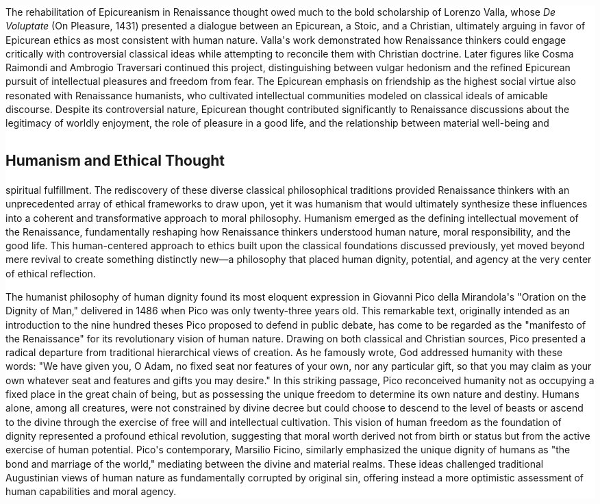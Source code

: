 The rehabilitation of Epicureanism in Renaissance thought owed much to the bold scholarship of Lorenzo Valla, whose *De Voluptate* (On Pleasure, 1431) presented a dialogue between an Epicurean, a Stoic, and a Christian, ultimately arguing in favor of Epicurean ethics as most consistent with human nature. Valla's work demonstrated how Renaissance thinkers could engage critically with controversial classical ideas while attempting to reconcile them with Christian doctrine. Later figures like Cosma Raimondi and Ambrogio Traversari continued this project, distinguishing between vulgar hedonism and the refined Epicurean pursuit of intellectual pleasures and freedom from fear. The Epicurean emphasis on friendship as the highest social virtue also resonated with Renaissance humanists, who cultivated intellectual communities modeled on classical ideals of amicable discourse. Despite its controversial nature, Epicurean thought contributed significantly to Renaissance discussions about the legitimacy of worldly enjoyment, the role of pleasure in a good life, and the relationship between material well-being and

## Humanism and Ethical Thought

spiritual fulfillment. The rediscovery of these diverse classical philosophical traditions provided Renaissance thinkers with an unprecedented array of ethical frameworks to draw upon, yet it was humanism that would ultimately synthesize these influences into a coherent and transformative approach to moral philosophy. Humanism emerged as the defining intellectual movement of the Renaissance, fundamentally reshaping how Renaissance thinkers understood human nature, moral responsibility, and the good life. This human-centered approach to ethics built upon the classical foundations discussed previously, yet moved beyond mere revival to create something distinctly new—a philosophy that placed human dignity, potential, and agency at the very center of ethical reflection.

The humanist philosophy of human dignity found its most eloquent expression in Giovanni Pico della Mirandola's "Oration on the Dignity of Man," delivered in 1486 when Pico was only twenty-three years old. This remarkable text, originally intended as an introduction to the nine hundred theses Pico proposed to defend in public debate, has come to be regarded as the "manifesto of the Renaissance" for its revolutionary vision of human nature. Drawing on both classical and Christian sources, Pico presented a radical departure from traditional hierarchical views of creation. As he famously wrote, God addressed humanity with these words: "We have given you, O Adam, no fixed seat nor features of your own, nor any particular gift, so that you may claim as your own whatever seat and features and gifts you may desire." In this striking passage, Pico reconceived humanity not as occupying a fixed place in the great chain of being, but as possessing the unique freedom to determine its own nature and destiny. Humans alone, among all creatures, were not constrained by divine decree but could choose to descend to the level of beasts or ascend to the divine through the exercise of free will and intellectual cultivation. This vision of human freedom as the foundation of dignity represented a profound ethical revolution, suggesting that moral worth derived not from birth or status but from the active exercise of human potential. Pico's contemporary, Marsilio Ficino, similarly emphasized the unique dignity of humans as "the bond and marriage of the world," mediating between the divine and material realms. These ideas challenged traditional Augustinian views of human nature as fundamentally corrupted by original sin, offering instead a more optimistic assessment of human capabilities and moral agency.
